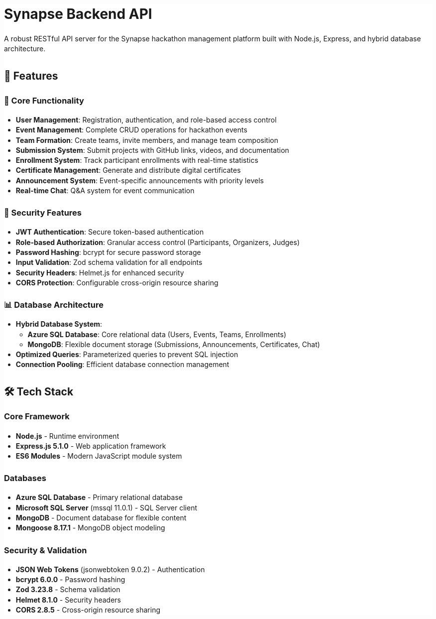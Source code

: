 # Synapse Backend API

A robust RESTful API server for the Synapse hackathon management platform built with Node.js, Express, and hybrid database architecture.

## 🚀 Features

### 🎯 Core Functionality
- **User Management**: Registration, authentication, and role-based access control
- **Event Management**: Complete CRUD operations for hackathon events
- **Team Formation**: Create teams, invite members, and manage team composition
- **Submission System**: Submit projects with GitHub links, videos, and documentation
- **Enrollment System**: Track participant enrollments with real-time statistics
- **Certificate Management**: Generate and distribute digital certificates
- **Announcement System**: Event-specific announcements with priority levels
- **Real-time Chat**: Q&A system for event communication

### 🔐 Security Features
- **JWT Authentication**: Secure token-based authentication
- **Role-based Authorization**: Granular access control (Participants, Organizers, Judges)
- **Password Hashing**: bcrypt for secure password storage
- **Input Validation**: Zod schema validation for all endpoints
- **Security Headers**: Helmet.js for enhanced security
- **CORS Protection**: Configurable cross-origin resource sharing

### 📊 Database Architecture
- **Hybrid Database System**: 
  - **Azure SQL Database**: Core relational data (Users, Events, Teams, Enrollments)
  - **MongoDB**: Flexible document storage (Submissions, Announcements, Certificates, Chat)
- **Optimized Queries**: Parameterized queries to prevent SQL injection
- **Connection Pooling**: Efficient database connection management

## 🛠️ Tech Stack

### Core Framework
- **Node.js** - Runtime environment
- **Express.js 5.1.0** - Web application framework
- **ES6 Modules** - Modern JavaScript module system

### Databases
- **Azure SQL Database** - Primary relational database
- **Microsoft SQL Server** (mssql 11.0.1) - SQL Server client
- **MongoDB** - Document database for flexible content
- **Mongoose 8.17.1** - MongoDB object modeling

### Security & Validation
- **JSON Web Tokens** (jsonwebtoken 9.0.2) - Authentication
- **bcrypt 6.0.0** - Password hashing
- **Zod 3.23.8** - Schema validation
- **Helmet 8.1.0** - Security headers
- **CORS 2.8.5** - Cross-origin resource sharing

